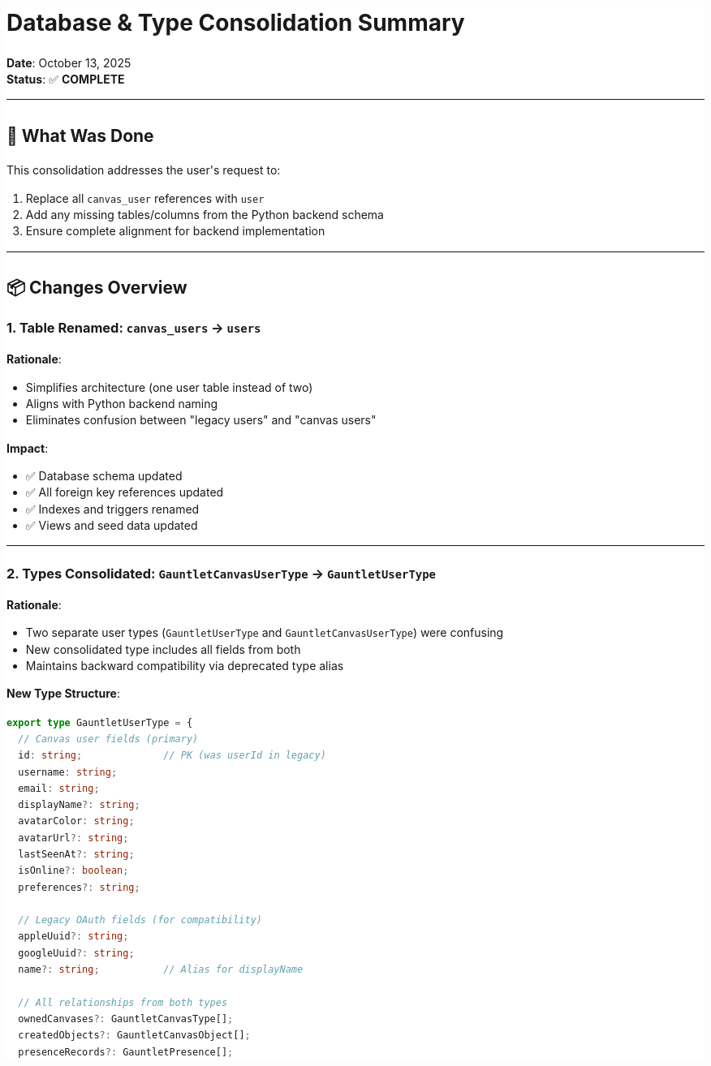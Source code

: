 # Database & Type Consolidation Summary

**Date**: October 13, 2025  
**Status**: ✅ **COMPLETE**

---

## 🎯 What Was Done

This consolidation addresses the user's request to:
1. Replace all `canvas_user` references with `user`
2. Add any missing tables/columns from the Python backend schema
3. Ensure complete alignment for backend implementation

---

## 📦 Changes Overview

### **1. Table Renamed: `canvas_users` → `users`**

**Rationale**: 
- Simplifies architecture (one user table instead of two)
- Aligns with Python backend naming
- Eliminates confusion between "legacy users" and "canvas users"

**Impact**: 
- ✅ Database schema updated
- ✅ All foreign key references updated
- ✅ Indexes and triggers renamed
- ✅ Views and seed data updated

---

### **2. Types Consolidated: `GauntletCanvasUserType` → `GauntletUserType`**

**Rationale**:
- Two separate user types (`GauntletUserType` and `GauntletCanvasUserType`) were confusing
- New consolidated type includes all fields from both
- Maintains backward compatibility via deprecated type alias

**New Type Structure**:
```typescript
export type GauntletUserType = {
  // Canvas user fields (primary)
  id: string;              // PK (was userId in legacy)
  username: string;
  email: string;
  displayName?: string;
  avatarColor: string;
  avatarUrl?: string;
  lastSeenAt?: string;
  isOnline?: boolean;
  preferences?: string;
  
  // Legacy OAuth fields (for compatibility)
  appleUuid?: string;
  googleUuid?: string;
  name?: string;           // Alias for displayName
  
  // All relationships from both types
  ownedCanvases?: GauntletCanvasType[];
  createdObjects?: GauntletCanvasObject[];
  presenceRecords?: GauntletPresence[];
```